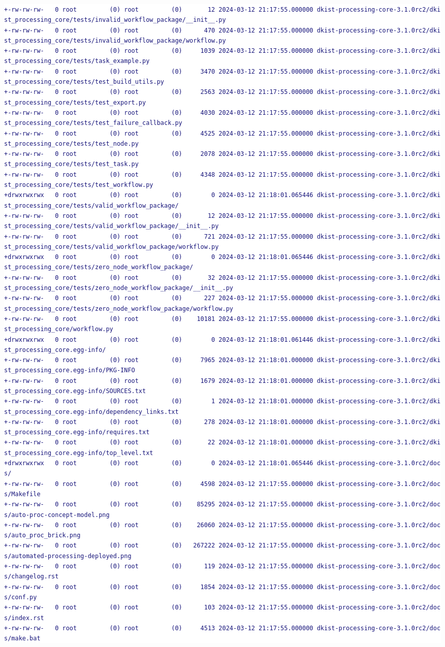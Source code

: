 ```diff
+-rw-rw-rw-   0 root         (0) root         (0)       12 2024-03-12 21:17:55.000000 dkist-processing-core-3.1.0rc2/dkist_processing_core/tests/invalid_workflow_package/__init__.py
+-rw-rw-rw-   0 root         (0) root         (0)      470 2024-03-12 21:17:55.000000 dkist-processing-core-3.1.0rc2/dkist_processing_core/tests/invalid_workflow_package/workflow.py
+-rw-rw-rw-   0 root         (0) root         (0)     1039 2024-03-12 21:17:55.000000 dkist-processing-core-3.1.0rc2/dkist_processing_core/tests/task_example.py
+-rw-rw-rw-   0 root         (0) root         (0)     3470 2024-03-12 21:17:55.000000 dkist-processing-core-3.1.0rc2/dkist_processing_core/tests/test_build_utils.py
+-rw-rw-rw-   0 root         (0) root         (0)     2563 2024-03-12 21:17:55.000000 dkist-processing-core-3.1.0rc2/dkist_processing_core/tests/test_export.py
+-rw-rw-rw-   0 root         (0) root         (0)     4030 2024-03-12 21:17:55.000000 dkist-processing-core-3.1.0rc2/dkist_processing_core/tests/test_failure_callback.py
+-rw-rw-rw-   0 root         (0) root         (0)     4525 2024-03-12 21:17:55.000000 dkist-processing-core-3.1.0rc2/dkist_processing_core/tests/test_node.py
+-rw-rw-rw-   0 root         (0) root         (0)     2078 2024-03-12 21:17:55.000000 dkist-processing-core-3.1.0rc2/dkist_processing_core/tests/test_task.py
+-rw-rw-rw-   0 root         (0) root         (0)     4348 2024-03-12 21:17:55.000000 dkist-processing-core-3.1.0rc2/dkist_processing_core/tests/test_workflow.py
+drwxrwxrwx   0 root         (0) root         (0)        0 2024-03-12 21:18:01.065446 dkist-processing-core-3.1.0rc2/dkist_processing_core/tests/valid_workflow_package/
+-rw-rw-rw-   0 root         (0) root         (0)       12 2024-03-12 21:17:55.000000 dkist-processing-core-3.1.0rc2/dkist_processing_core/tests/valid_workflow_package/__init__.py
+-rw-rw-rw-   0 root         (0) root         (0)      721 2024-03-12 21:17:55.000000 dkist-processing-core-3.1.0rc2/dkist_processing_core/tests/valid_workflow_package/workflow.py
+drwxrwxrwx   0 root         (0) root         (0)        0 2024-03-12 21:18:01.065446 dkist-processing-core-3.1.0rc2/dkist_processing_core/tests/zero_node_workflow_package/
+-rw-rw-rw-   0 root         (0) root         (0)       32 2024-03-12 21:17:55.000000 dkist-processing-core-3.1.0rc2/dkist_processing_core/tests/zero_node_workflow_package/__init__.py
+-rw-rw-rw-   0 root         (0) root         (0)      227 2024-03-12 21:17:55.000000 dkist-processing-core-3.1.0rc2/dkist_processing_core/tests/zero_node_workflow_package/workflow.py
+-rw-rw-rw-   0 root         (0) root         (0)    10181 2024-03-12 21:17:55.000000 dkist-processing-core-3.1.0rc2/dkist_processing_core/workflow.py
+drwxrwxrwx   0 root         (0) root         (0)        0 2024-03-12 21:18:01.061446 dkist-processing-core-3.1.0rc2/dkist_processing_core.egg-info/
+-rw-rw-rw-   0 root         (0) root         (0)     7965 2024-03-12 21:18:01.000000 dkist-processing-core-3.1.0rc2/dkist_processing_core.egg-info/PKG-INFO
+-rw-rw-rw-   0 root         (0) root         (0)     1679 2024-03-12 21:18:01.000000 dkist-processing-core-3.1.0rc2/dkist_processing_core.egg-info/SOURCES.txt
+-rw-rw-rw-   0 root         (0) root         (0)        1 2024-03-12 21:18:01.000000 dkist-processing-core-3.1.0rc2/dkist_processing_core.egg-info/dependency_links.txt
+-rw-rw-rw-   0 root         (0) root         (0)      278 2024-03-12 21:18:01.000000 dkist-processing-core-3.1.0rc2/dkist_processing_core.egg-info/requires.txt
+-rw-rw-rw-   0 root         (0) root         (0)       22 2024-03-12 21:18:01.000000 dkist-processing-core-3.1.0rc2/dkist_processing_core.egg-info/top_level.txt
+drwxrwxrwx   0 root         (0) root         (0)        0 2024-03-12 21:18:01.065446 dkist-processing-core-3.1.0rc2/docs/
+-rw-rw-rw-   0 root         (0) root         (0)     4598 2024-03-12 21:17:55.000000 dkist-processing-core-3.1.0rc2/docs/Makefile
+-rw-rw-rw-   0 root         (0) root         (0)    85295 2024-03-12 21:17:55.000000 dkist-processing-core-3.1.0rc2/docs/auto-proc-concept-model.png
+-rw-rw-rw-   0 root         (0) root         (0)    26060 2024-03-12 21:17:55.000000 dkist-processing-core-3.1.0rc2/docs/auto_proc_brick.png
+-rw-rw-rw-   0 root         (0) root         (0)   267222 2024-03-12 21:17:55.000000 dkist-processing-core-3.1.0rc2/docs/automated-processing-deployed.png
+-rw-rw-rw-   0 root         (0) root         (0)      119 2024-03-12 21:17:55.000000 dkist-processing-core-3.1.0rc2/docs/changelog.rst
+-rw-rw-rw-   0 root         (0) root         (0)     1854 2024-03-12 21:17:55.000000 dkist-processing-core-3.1.0rc2/docs/conf.py
+-rw-rw-rw-   0 root         (0) root         (0)      103 2024-03-12 21:17:55.000000 dkist-processing-core-3.1.0rc2/docs/index.rst
+-rw-rw-rw-   0 root         (0) root         (0)     4513 2024-03-12 21:17:55.000000 dkist-processing-core-3.1.0rc2/docs/make.bat
```